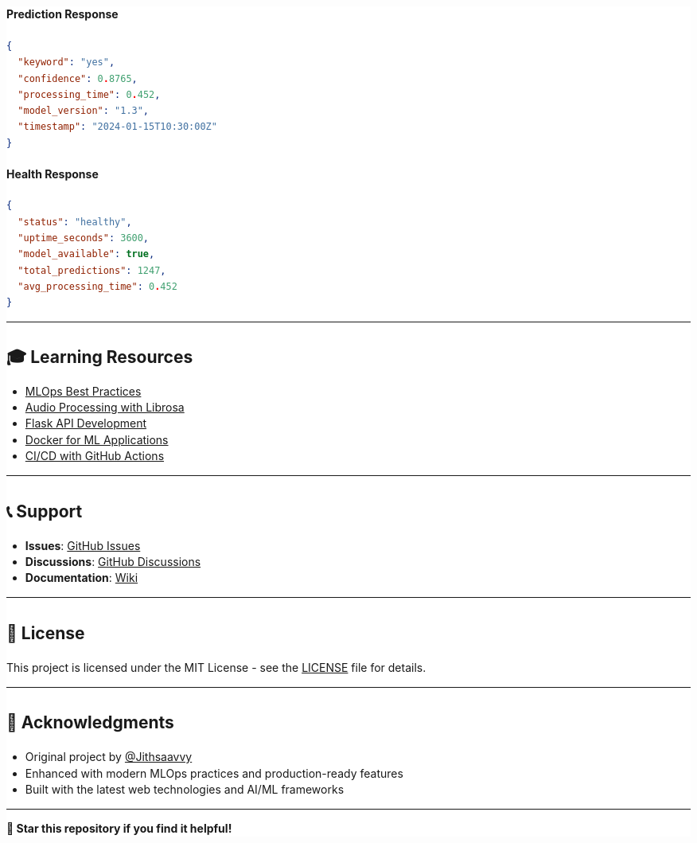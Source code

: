 #### **Prediction Response**
```json
{
  "keyword": "yes",
  "confidence": 0.8765,
  "processing_time": 0.452,
  "model_version": "1.3",
  "timestamp": "2024-01-15T10:30:00Z"
}
```

#### **Health Response**
```json
{
  "status": "healthy",
  "uptime_seconds": 3600,
  "model_available": true,
  "total_predictions": 1247,
  "avg_processing_time": 0.452
}
```

---

## 🎓 **Learning Resources**

- [MLOps Best Practices](https://ml-ops.org/)
- [Audio Processing with Librosa](https://librosa.org/)
- [Flask API Development](https://flask.palletsprojects.com/)
- [Docker for ML Applications](https://docs.docker.com/)
- [CI/CD with GitHub Actions](https://docs.github.com/en/actions)

---

## 📞 **Support**

- **Issues**: [GitHub Issues](https://github.com/your-repo/issues)
- **Discussions**: [GitHub Discussions](https://github.com/your-repo/discussions)
- **Documentation**: [Wiki](https://github.com/your-repo/wiki)

---

## 📄 **License**

This project is licensed under the MIT License - see the [LICENSE](LICENSE) file for details.

---

## 🙏 **Acknowledgments**

- Original project by [@Jithsaavvy](https://github.com/Jithsaavvy)
- Enhanced with modern MLOps practices and production-ready features
- Built with the latest web technologies and AI/ML frameworks

---

**🌟 Star this repository if you find it helpful!**
